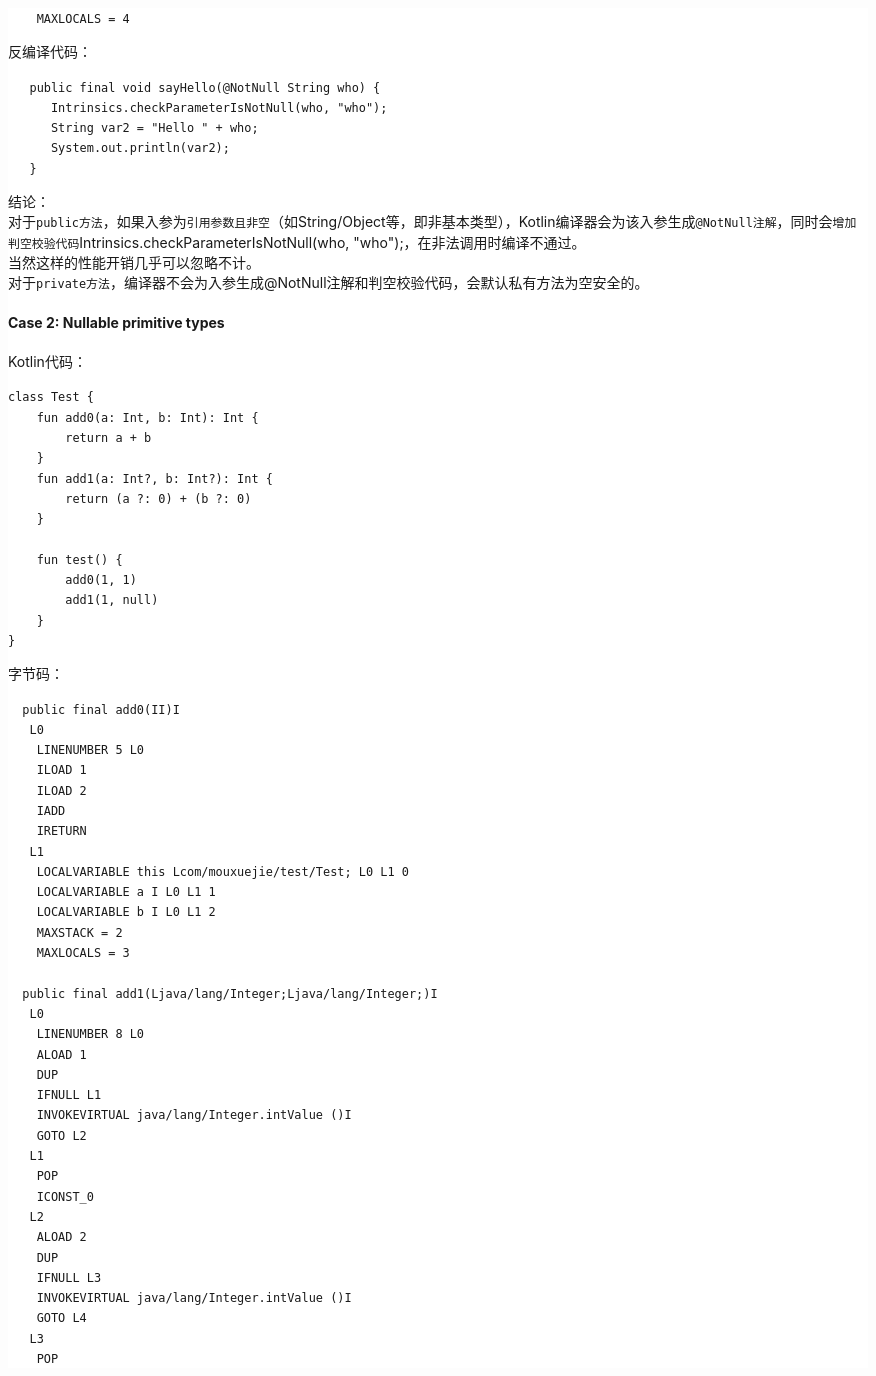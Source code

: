 	    MAXLOCALS = 4

反编译代码：

	   public final void sayHello(@NotNull String who) {
	      Intrinsics.checkParameterIsNotNull(who, "who");
	      String var2 = "Hello " + who;
	      System.out.println(var2);
	   }

结论：    
对于`public方法`，如果入参为`引用参数且非空`（如String/Object等，即非基本类型），Kotlin编译器会为该入参生成`@NotNull注解`，同时会`增加判空校验代码`Intrinsics.checkParameterIsNotNull(who, "who");，在非法调用时编译不通过。    
当然这样的性能开销几乎可以忽略不计。    
对于`private方法`，编译器不会为入参生成@NotNull注解和判空校验代码，会默认私有方法为空安全的。    

#### Case 2: Nullable primitive types
Kotlin代码：

	class Test {
	    fun add0(a: Int, b: Int): Int {
	        return a + b
	    }
	    fun add1(a: Int?, b: Int?): Int {
	        return (a ?: 0) + (b ?: 0)
	    }
	
	    fun test() {
	        add0(1, 1)
	        add1(1, null)
	    }
	}
字节码：

	  public final add0(II)I
	   L0
	    LINENUMBER 5 L0
	    ILOAD 1
	    ILOAD 2
	    IADD
	    IRETURN
	   L1
	    LOCALVARIABLE this Lcom/mouxuejie/test/Test; L0 L1 0
	    LOCALVARIABLE a I L0 L1 1
	    LOCALVARIABLE b I L0 L1 2
	    MAXSTACK = 2
	    MAXLOCALS = 3
	
	  public final add1(Ljava/lang/Integer;Ljava/lang/Integer;)I
	   L0
	    LINENUMBER 8 L0
	    ALOAD 1
	    DUP
	    IFNULL L1
	    INVOKEVIRTUAL java/lang/Integer.intValue ()I
	    GOTO L2
	   L1
	    POP
	    ICONST_0
	   L2
	    ALOAD 2
	    DUP
	    IFNULL L3
	    INVOKEVIRTUAL java/lang/Integer.intValue ()I
	    GOTO L4
	   L3
	    POP